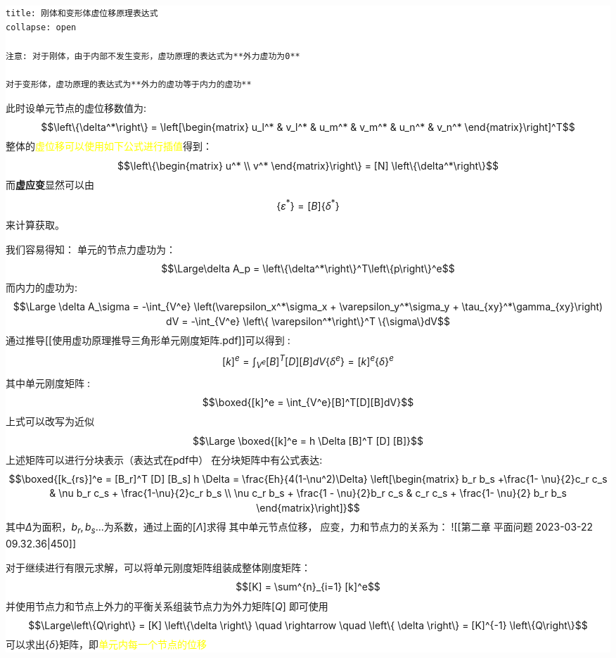 `````ad-info
title: 刚体和变形体虚位移原理表达式
collapse: open

注意: 对于刚体，由于内部不发生变形，虚功原理的表达式为**外力虚功为0**

对于变形体，虚功原理的表达式为**外力的虚功等于内力的虚功**

`````

此时设单元节点的虚位移数值为:
$$\left\{\delta^*\right\} = \left[\begin{matrix}
u_l^* & v_l^* & u_m^* & v_m^* & u_n^* & v_n^*
\end{matrix}\right]^T$$
整体的<mark style="background: transparent; color: yellow">虚位移可以使用如下公式进行插值</mark>得到：
$$\left\{\begin{matrix}
u^* \\ v^*
\end{matrix}\right\} = [N] \left\{\delta^*\right\}$$
而**虚应变**显然可以由
$$\left\{\varepsilon^*\right\} = [B] \left\{ \delta^*\right\}$$
来计算获取。 

我们容易得知： 单元的节点力虚功为： 
$$\Large\delta A_p = \left\{\delta^*\right\}^T\left\{p\right\}^e$$
而内力的虚功为: 
$$\Large \delta A_\sigma = -\int_{V^e} \left(\varepsilon_x^*\sigma_x + \varepsilon_y^*\sigma_y  + \tau_{xy}^*\gamma_{xy}\right) dV = -\int_{V^e} \left\{ \varepsilon^*\right\}^T \{\sigma\}dV$$
通过推导[[使用虚功原理推导三角形单元刚度矩阵.pdf]]可以得到 : 
$$[k]^e = \int_{V^e} [B]^T[D][B]dV\left\{\delta^e\right\} = [k]^e \left\{ \delta\right\}^e$$
其中单元刚度矩阵 : 
$$\boxed{[k]^e = \int_{V^e}[B]^T[D][B]dV}$$
上式可以改写为近似
$$\Large \boxed{[k]^e = h \Delta  [B]^T [D] [B]}$$
上述矩阵可以进行分块表示（表达式在pdf中）
在分块矩阵中有公式表达:
$$\boxed{[k_{rs}]^e = [B_r]^T [D] [B_s] h \Delta  = \frac{Eh}{4(1-\nu^2)\Delta} \left[\begin{matrix}
b_r b_s +\frac{1- \nu}{2}c_r c_s & \nu b_r c_s + \frac{1-\nu}{2}c_r b_s \\
\nu c_r b_s +  \frac{1 - \nu}{2}b_r c_s & c_r c_s + \frac{1- \nu}{2} b_r b_s
\end{matrix}\right]}$$
其中$\Delta$为面积，$b_r, b_s...$为系数，通过上面的$[\Lambda]$求得
其中单元节点位移， 应变，力和节点力的关系为：
![[第二章 平面问题 2023-03-22 09.32.36|450]]

对于继续进行有限元求解，可以将单元刚度矩阵组装成整体刚度矩阵：
$$[K] = \sum^{n}_{i=1} [k]^e$$
并使用节点力和节点上外力的平衡关系组装节点力为外力矩阵$[Q]$
即可使用
$$\Large\left\{Q\right\} = [K] \left\{\delta \right\} \quad \rightarrow \quad \left\{ \delta \right\} = [K]^{-1} \left\{Q\right\}$$
可以求出$\left\{\delta\right\}$矩阵，即<mark style="background: transparent; color: yellow">单元内每一个节点的位移</mark>
